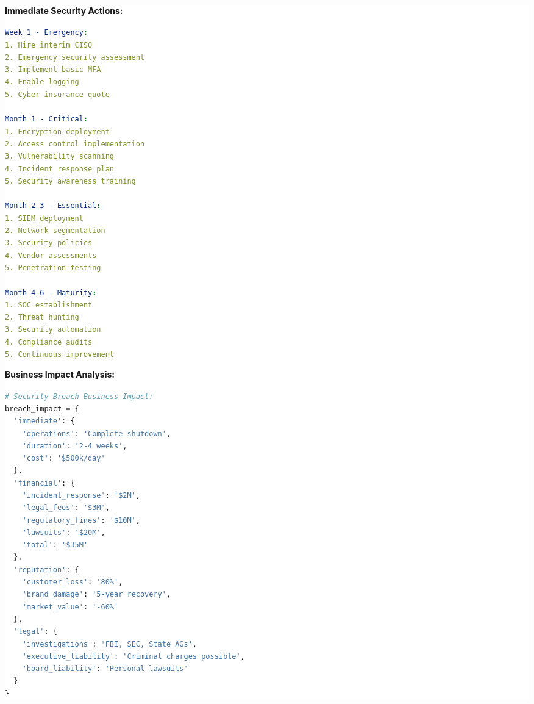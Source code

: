 **Immediate Security Actions:**
```yaml
Week 1 - Emergency:
1. Hire interim CISO
2. Emergency security assessment
3. Implement basic MFA
4. Enable logging
5. Cyber insurance quote

Month 1 - Critical:
1. Encryption deployment
2. Access control implementation
3. Vulnerability scanning
4. Incident response plan
5. Security awareness training

Month 2-3 - Essential:
1. SIEM deployment
2. Network segmentation
3. Security policies
4. Vendor assessments
5. Penetration testing

Month 4-6 - Maturity:
1. SOC establishment
2. Threat hunting
3. Security automation
4. Compliance audits
5. Continuous improvement
```

**Business Impact Analysis:**
```python
# Security Breach Business Impact:
breach_impact = {
  'immediate': {
    'operations': 'Complete shutdown',
    'duration': '2-4 weeks',
    'cost': '$500k/day'
  },
  'financial': {
    'incident_response': '$2M',
    'legal_fees': '$3M',
    'regulatory_fines': '$10M',
    'lawsuits': '$20M',
    'total': '$35M'
  },
  'reputation': {
    'customer_loss': '80%',
    'brand_damage': '5-year recovery',
    'market_value': '-60%'
  },
  'legal': {
    'investigations': 'FBI, SEC, State AGs',
    'executive_liability': 'Criminal charges possible',
    'board_liability': 'Personal lawsuits'
  }
}
```
